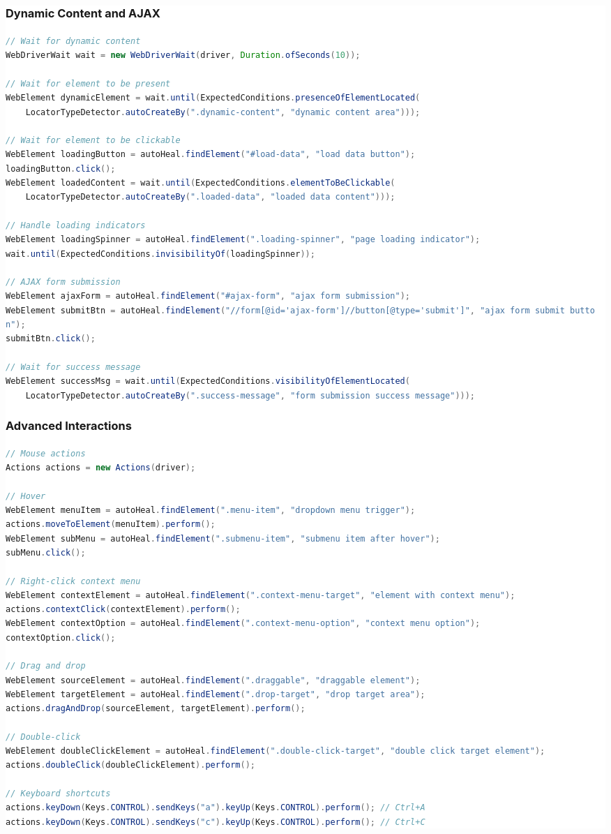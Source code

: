 ### Dynamic Content and AJAX

```java
// Wait for dynamic content
WebDriverWait wait = new WebDriverWait(driver, Duration.ofSeconds(10));

// Wait for element to be present
WebElement dynamicElement = wait.until(ExpectedConditions.presenceOfElementLocated(
    LocatorTypeDetector.autoCreateBy(".dynamic-content", "dynamic content area")));

// Wait for element to be clickable
WebElement loadingButton = autoHeal.findElement("#load-data", "load data button");
loadingButton.click();
WebElement loadedContent = wait.until(ExpectedConditions.elementToBeClickable(
    LocatorTypeDetector.autoCreateBy(".loaded-data", "loaded data content")));

// Handle loading indicators
WebElement loadingSpinner = autoHeal.findElement(".loading-spinner", "page loading indicator");
wait.until(ExpectedConditions.invisibilityOf(loadingSpinner));

// AJAX form submission
WebElement ajaxForm = autoHeal.findElement("#ajax-form", "ajax form submission");
WebElement submitBtn = autoHeal.findElement("//form[@id='ajax-form']//button[@type='submit']", "ajax form submit button");
submitBtn.click();

// Wait for success message
WebElement successMsg = wait.until(ExpectedConditions.visibilityOfElementLocated(
    LocatorTypeDetector.autoCreateBy(".success-message", "form submission success message")));
```

### Advanced Interactions

```java
// Mouse actions
Actions actions = new Actions(driver);

// Hover
WebElement menuItem = autoHeal.findElement(".menu-item", "dropdown menu trigger");
actions.moveToElement(menuItem).perform();
WebElement subMenu = autoHeal.findElement(".submenu-item", "submenu item after hover");
subMenu.click();

// Right-click context menu
WebElement contextElement = autoHeal.findElement(".context-menu-target", "element with context menu");
actions.contextClick(contextElement).perform();
WebElement contextOption = autoHeal.findElement(".context-menu-option", "context menu option");
contextOption.click();

// Drag and drop
WebElement sourceElement = autoHeal.findElement(".draggable", "draggable element");
WebElement targetElement = autoHeal.findElement(".drop-target", "drop target area");
actions.dragAndDrop(sourceElement, targetElement).perform();

// Double-click
WebElement doubleClickElement = autoHeal.findElement(".double-click-target", "double click target element");
actions.doubleClick(doubleClickElement).perform();

// Keyboard shortcuts
actions.keyDown(Keys.CONTROL).sendKeys("a").keyUp(Keys.CONTROL).perform(); // Ctrl+A
actions.keyDown(Keys.CONTROL).sendKeys("c").keyUp(Keys.CONTROL).perform(); // Ctrl+C

```